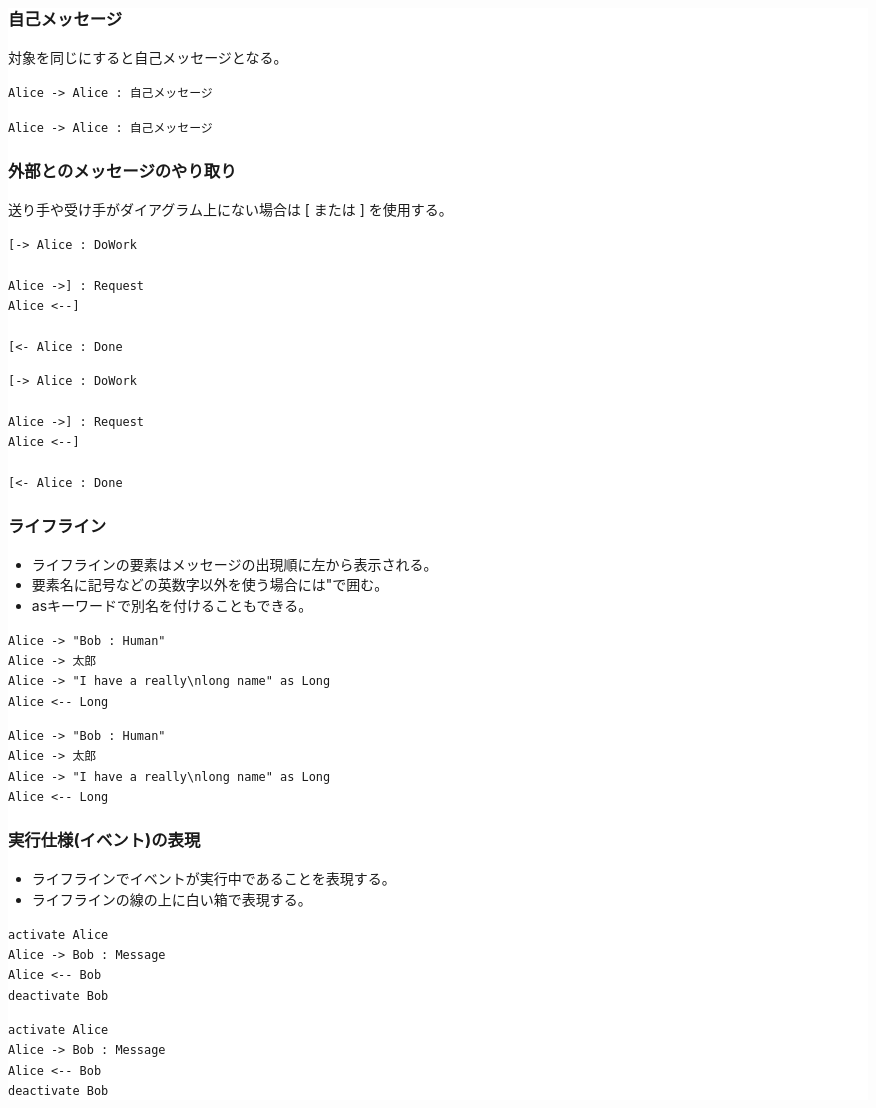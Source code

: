 ### 自己メッセージ
対象を同じにすると自己メッセージとなる。  
```
Alice -> Alice : 自己メッセージ
```
```plantuml
Alice -> Alice : 自己メッセージ
```

### 外部とのメッセージのやり取り
送り手や受け手がダイアグラム上にない場合は [ または ] を使用する。  
```
[-> Alice : DoWork

Alice ->] : Request
Alice <--]

[<- Alice : Done
```
```plantuml
[-> Alice : DoWork

Alice ->] : Request
Alice <--]

[<- Alice : Done
```

### ライフライン
- ライフラインの要素はメッセージの出現順に左から表示される。  
- 要素名に記号などの英数字以外を使う場合には"で囲む。  
- asキーワードで別名を付けることもできる。  
```
Alice -> "Bob : Human"
Alice -> 太郎
Alice -> "I have a really\nlong name" as Long
Alice <-- Long
```
```plantuml
Alice -> "Bob : Human"
Alice -> 太郎
Alice -> "I have a really\nlong name" as Long
Alice <-- Long
```

### 実行仕様(イベント)の表現
- ライフラインでイベントが実行中であることを表現する。  
- ライフラインの線の上に白い箱で表現する。  
```
activate Alice
Alice -> Bob : Message
Alice <-- Bob
deactivate Bob
```
```plantuml
activate Alice
Alice -> Bob : Message
Alice <-- Bob
deactivate Bob
```
